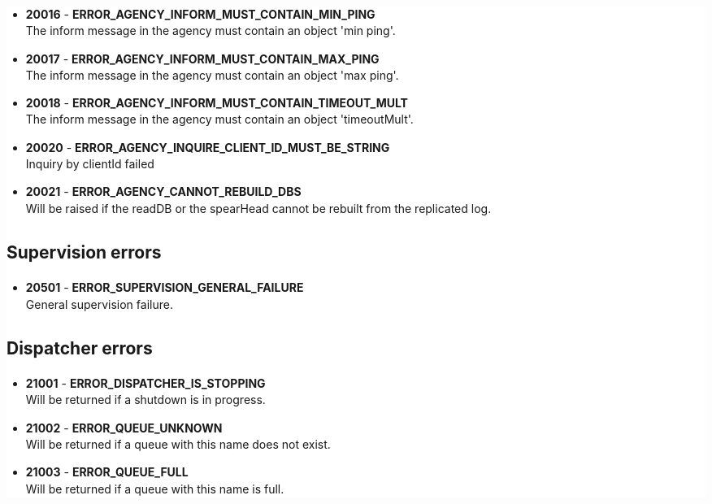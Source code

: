 * <a name="ERROR_AGENCY_INFORM_MUST_CONTAIN_MIN_PING"></a>**20016** - **ERROR_AGENCY_INFORM_MUST_CONTAIN_MIN_PING**<br>
  The inform message in the agency must contain an object 'min ping'.

* <a name="ERROR_AGENCY_INFORM_MUST_CONTAIN_MAX_PING"></a>**20017** - **ERROR_AGENCY_INFORM_MUST_CONTAIN_MAX_PING**<br>
  The inform message in the agency must contain an object 'max ping'.

* <a name="ERROR_AGENCY_INFORM_MUST_CONTAIN_TIMEOUT_MULT"></a>**20018** - **ERROR_AGENCY_INFORM_MUST_CONTAIN_TIMEOUT_MULT**<br>
  The inform message in the agency must contain an object 'timeoutMult'.

* <a name="ERROR_AGENCY_INQUIRE_CLIENT_ID_MUST_BE_STRING"></a>**20020** - **ERROR_AGENCY_INQUIRE_CLIENT_ID_MUST_BE_STRING**<br>
  Inquiry by clientId failed

* <a name="ERROR_AGENCY_CANNOT_REBUILD_DBS"></a>**20021** - **ERROR_AGENCY_CANNOT_REBUILD_DBS**<br>
  Will be raised if the readDB or the spearHead cannot be rebuilt from the replicated log.

## Supervision errors

* <a name="ERROR_SUPERVISION_GENERAL_FAILURE"></a>**20501** - **ERROR_SUPERVISION_GENERAL_FAILURE**<br>
  General supervision failure.

## Dispatcher errors

* <a name="ERROR_DISPATCHER_IS_STOPPING"></a>**21001** - **ERROR_DISPATCHER_IS_STOPPING**<br>
  Will be returned if a shutdown is in progress.

* <a name="ERROR_QUEUE_UNKNOWN"></a>**21002** - **ERROR_QUEUE_UNKNOWN**<br>
  Will be returned if a queue with this name does not exist.

* <a name="ERROR_QUEUE_FULL"></a>**21003** - **ERROR_QUEUE_FULL**<br>
  Will be returned if a queue with this name is full.



